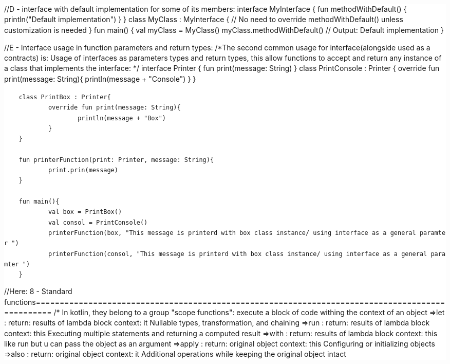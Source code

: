 //D - interface with default implementation for some of its members:
        interface MyInterface {
                fun methodWithDefault() {
                        println("Default implementation")
                }
        }
        class MyClass : MyInterface {
        // No need to override methodWithDefault() unless customization is needed
        }
        fun main() {
                val myClass = MyClass()
                myClass.methodWithDefault() // Output: Default implementation
        }

//E - Interface usage in function parameters and return types:
/*The second common usage for interface(alongside used as a contracts) is:
Usage of interfaces as parameters types and return types, this allow functions to accept and return any
instance of a class that implements the interface: */
        interface Printer {
                fun print(message: String)
        }
        class PrintConsole : Printer {
                override fun print(message: String){
                        println(message + "Console")
                }
        }

        class PrintBox : Printer{
                override fun print(message: String){
                        println(message + "Box")
                }
        }

        fun printerFunction(print: Printer, message: String){
                print.prin(message)
        }

        fun main(){
                val box = PrintBox()
                val consol = PrintConsole()
                printerFunction(box, "This message is printerd with box class instance/ using interface as a general paramter ")
                printerFunction(consol, "This message is printerd with box class instance/ using interface as a general paramter ")
        }









//Here: 8 - Standard functions================================================================================================
/*
In kotlin, they belong to a group "scope functions": execute a block of code withing the context of an object
        =>let   : return: results of lambda block  context: it     Nullable types, transformation, and chaining
        =>run   : return: results of lambda block  context: this   Executing multiple statements and returning a computed result
        =>with  : return: results of lambda block  context: this   like run but u can pass the object as an argument
        =>apply : return: original object          context: this   Configuring or initializing objects
        =>also  : return: original object          context: it     Additional operations while keeping the original object intact